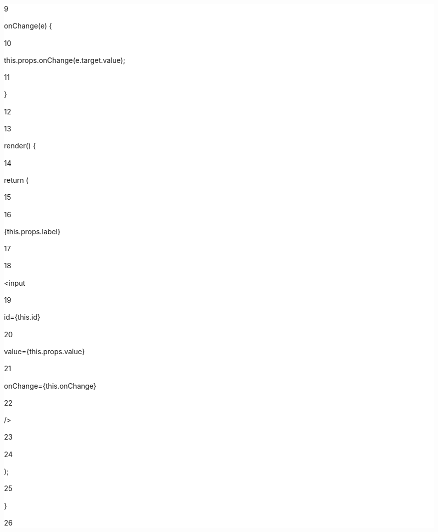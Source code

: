 9

onChange(e) {

10

this.props.onChange(e.target.value);

11

}

12

13

render() {

14

return (

15

<label htmlFor={this.id}>

16

{this.props.label}

17

18

&lt;input

19

id={this.id}

20

value={this.props.value}

21

onChange={this.onChange}

22

/>

23

</label>

24

);

25

}

26
